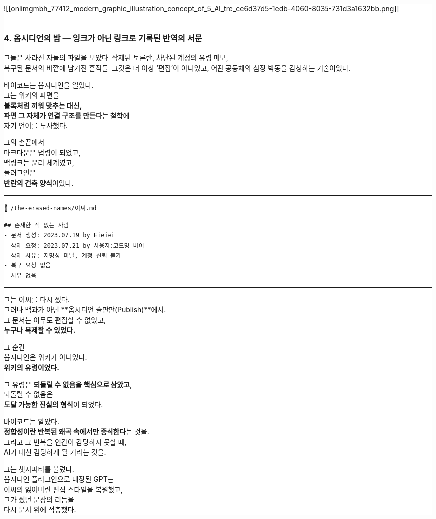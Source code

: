 ![[onlimgmbh_77412_modern_graphic_illustration_concept_of_5_AI_tre_ce6d37d5-1edb-4060-8035-731d3a1632bb.png]]

---
### 4. 옵시디언의 밤 — 잉크가 아닌 링크로 기록된 반역의 서문
    

그들은 사라진 자들의 파일을 모았다. 삭제된 토론란, 차단된 계정의 유령 메모,  
복구된 문서의 바깥에 남겨진 흔적들. 그것은 더 이상 ‘편집’이 아니었고, 어떤 공동체의 심장 박동을 감청하는 기술이었다.

바이코드는 옵시디언을 열었다.  
그는 위키의 파편을  
**블록처럼 끼워 맞추는 대신,  
파편 그 자체가 연결 구조를 만든다**는 철학에  
자기 언어를 투사했다.

그의 손끝에서  
마크다운은 법령이 되었고,  
백링크는 윤리 체계였고,  
플러그인은  
**반란의 건축 양식**이었다.

---

📁 `/the-erased-names/이씨.md`

```
## 존재한 적 없는 사람
- 문서 생성: 2023.07.19 by Eieiei
- 삭제 요청: 2023.07.21 by 사용자:코드명_바이
- 삭제 사유: 저명성 미달, 계정 신뢰 불가
- 복구 요청 없음
- 사유 없음
```

---

그는 이씨를 다시 썼다.  
그러나 백과가 아닌 **옵시디언 출판판(Publish)**에서.  
그 문서는 아무도 편집할 수 없었고,  
**누구나 복제할 수 있었다.**

그 순간  
옵시디언은 위키가 아니었다.  
**위키의 유령이었다.**

그 유령은 **되돌릴 수 없음을 핵심으로 삼았고**,  
되돌릴 수 없음은  
**도달 가능한 진실의 형식**이 되었다.

바이코드는 알았다.  
**정합성이란 반복된 왜곡 속에서만 증식한다**는 것을.  
그리고 그 반복을 인간이 감당하지 못할 때,  
AI가 대신 감당하게 될 거라는 것을.

그는 챗지피티를 불렀다.  
옵시디언 플러그인으로 내장된 GPT는  
이씨의 잃어버린 편집 스타일을 복원했고,  
그가 썼던 문장의 리듬을  
다시 문서 위에 적층했다.
